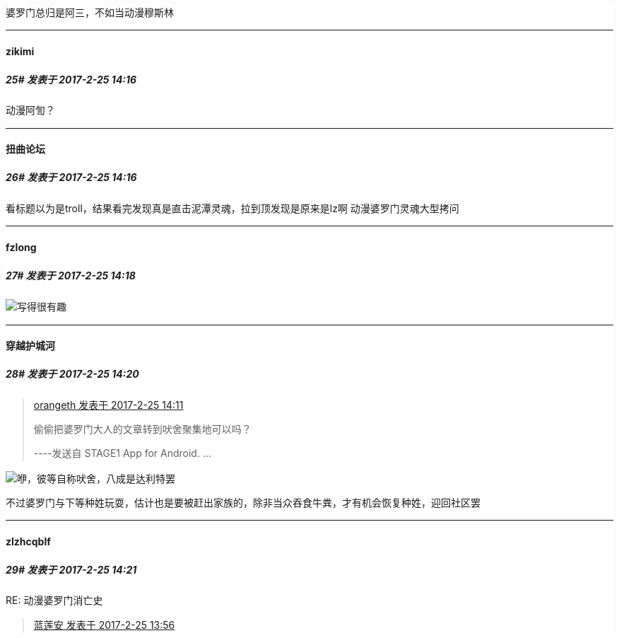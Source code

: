 
婆罗门总归是阿三，不如当动漫穆斯林


-----

####  zikimi  
##### 25#       发表于 2017-2-25 14:16


动漫阿訇？


-----

####  扭曲论坛  
##### 26#       发表于 2017-2-25 14:16


看标题以为是troll，结果看完发现真是直击泥潭灵魂，拉到顶发现是原来是lz啊
动漫婆罗门灵魂大型拷问


-----

####  fzlong  
##### 27#       发表于 2017-2-25 14:18


<img src="https://static.saraba1st.com/image/smiley/normal/066.gif" referrerpolicy="no-referrer">写得很有趣 


-----

####  穿越护城河  
##### 28#       发表于 2017-2-25 14:20


<blockquote><a href="httphttps://bbs.saraba1st.com/2b/forum.php?mod=redirect&amp;goto=findpost&amp;pid=35322963&amp;ptid=1481238" target="_blank">orangeth 发表于 2017-2-25 14:11</a>

偷偷把婆罗门大人的文章转到吠舍聚集地可以吗？


----发送自 STAGE1 App for Android. ...</blockquote>
<img src="https://static.saraba1st.com/image/smiley/face/169.jpg" referrerpolicy="no-referrer">咿，彼等自称吠舍，八成是达利特罢


不过婆罗门与下等种姓玩耍，估计也是要被赶出家族的，除非当众吞食牛粪，才有机会恢复种姓，迎回社区罢


-----

####  zlzhcqblf  
##### 29#       发表于 2017-2-25 14:21

RE: 动漫婆罗门消亡史


<blockquote><a href="httphttps://bbs.saraba1st.com/2b/forum.php?mod=redirect&amp;goto=findpost&amp;pid=35322846&amp;ptid=1481238" target="_blank">蓝莲安 发表于 2017-2-25 13:56</a>
